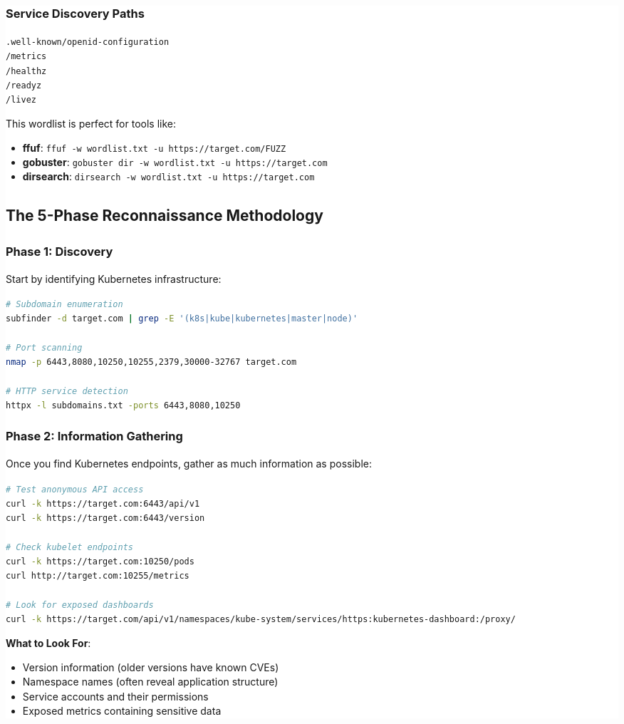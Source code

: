 ### Service Discovery Paths
```
.well-known/openid-configuration
/metrics
/healthz
/readyz
/livez
```

This wordlist is perfect for tools like:
- **ffuf**: `ffuf -w wordlist.txt -u https://target.com/FUZZ`
- **gobuster**: `gobuster dir -w wordlist.txt -u https://target.com`
- **dirsearch**: `dirsearch -w wordlist.txt -u https://target.com`

## The 5-Phase Reconnaissance Methodology

### Phase 1: Discovery

Start by identifying Kubernetes infrastructure:

```bash
# Subdomain enumeration
subfinder -d target.com | grep -E '(k8s|kube|kubernetes|master|node)'

# Port scanning
nmap -p 6443,8080,10250,10255,2379,30000-32767 target.com

# HTTP service detection
httpx -l subdomains.txt -ports 6443,8080,10250
```

### Phase 2: Information Gathering

Once you find Kubernetes endpoints, gather as much information as possible:

```bash
# Test anonymous API access
curl -k https://target.com:6443/api/v1
curl -k https://target.com:6443/version

# Check kubelet endpoints
curl -k https://target.com:10250/pods
curl http://target.com:10255/metrics

# Look for exposed dashboards
curl -k https://target.com/api/v1/namespaces/kube-system/services/https:kubernetes-dashboard:/proxy/
```

**What to Look For**:
- Version information (older versions have known CVEs)
- Namespace names (often reveal application structure)
- Service accounts and their permissions
- Exposed metrics containing sensitive data
